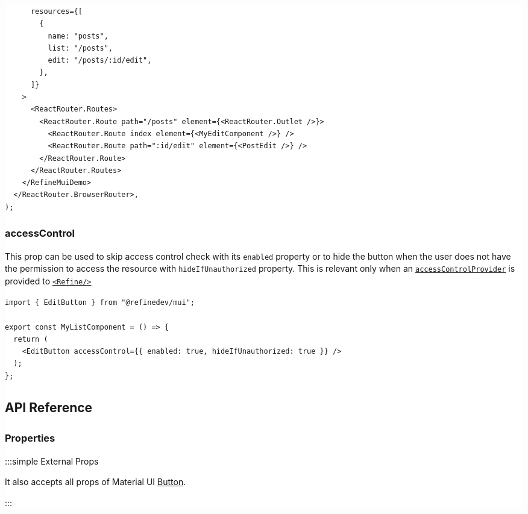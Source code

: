 ```tsx live disableScroll previewHeight=120px
      resources={[
        {
          name: "posts",
          list: "/posts",
          edit: "/posts/:id/edit",
        },
      ]}
    >
      <ReactRouter.Routes>
        <ReactRouter.Route path="/posts" element={<ReactRouter.Outlet />}>
          <ReactRouter.Route index element={<MyEditComponent />} />
          <ReactRouter.Route path=":id/edit" element={<PostEdit />} />
        </ReactRouter.Route>
      </ReactRouter.Routes>
    </RefineMuiDemo>
  </ReactRouter.BrowserRouter>,
);
```

### accessControl

This prop can be used to skip access control check with its `enabled` property or to hide the button when the user does not have the permission to access the resource with `hideIfUnauthorized` property. This is relevant only when an [`accessControlProvider`](/docs/authorization/access-control-provider) is provided to [`<Refine/>`](/docs/core/refine-component)

```tsx
import { EditButton } from "@refinedev/mui";

export const MyListComponent = () => {
  return (
    <EditButton accessControl={{ enabled: true, hideIfUnauthorized: true }} />
  );
};
```

## API Reference

### Properties

<PropsTable module="@refinedev/mui/EditButton" />

:::simple External Props

It also accepts all props of Material UI [Button](https://mui.com/material-ui/react-button/).

:::
